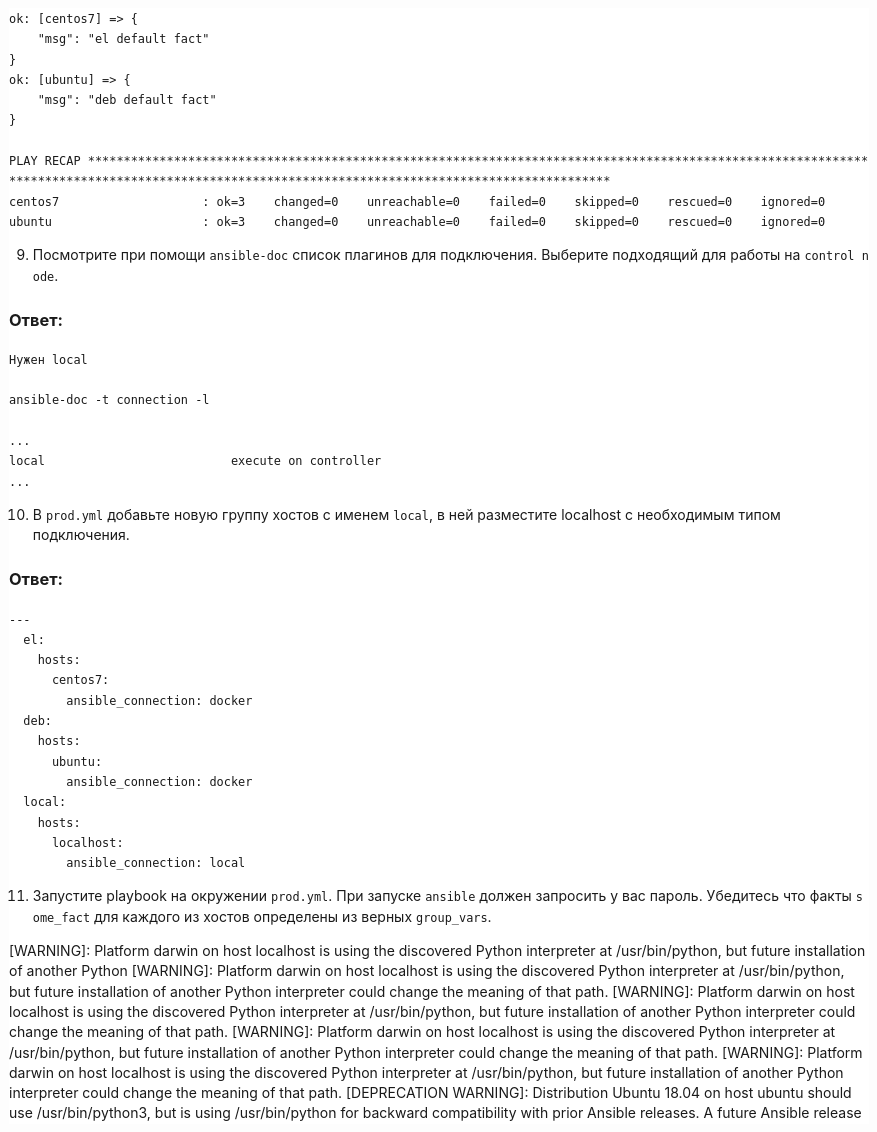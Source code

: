 ```
ok: [centos7] => {
    "msg": "el default fact"
}
ok: [ubuntu] => {
    "msg": "deb default fact"
}

PLAY RECAP *************************************************************************************************************************************************************************************************
centos7                    : ok=3    changed=0    unreachable=0    failed=0    skipped=0    rescued=0    ignored=0
ubuntu                     : ok=3    changed=0    unreachable=0    failed=0    skipped=0    rescued=0    ignored=0
```

9. Посмотрите при помощи `ansible-doc` список плагинов для подключения. Выберите подходящий для работы на `control node`.

### Ответ:

```
Нужен local

ansible-doc -t connection -l

...
local                          execute on controller
...
```

10. В `prod.yml` добавьте новую группу хостов с именем  `local`, в ней разместите localhost с необходимым типом подключения.

### Ответ:

```
---
  el:
    hosts:
      centos7:
        ansible_connection: docker
  deb:
    hosts:
      ubuntu:
        ansible_connection: docker
  local:
    hosts:
      localhost:
        ansible_connection: local
```

11. Запустите playbook на окружении `prod.yml`. При запуске `ansible` должен запросить у вас пароль. Убедитесь что факты `some_fact` для каждого из хостов определены из верных `group_vars`.


[WARNING]: Platform darwin on host localhost is using the discovered Python interpreter at /usr/bin/python, but future installation of another Python
[WARNING]: Platform darwin on host localhost is using the discovered Python interpreter at /usr/bin/python, but future installation of another Python interpreter could change the meaning of that path.
[WARNING]: Platform darwin on host localhost is using the discovered Python interpreter at /usr/bin/python, but future installation of another Python interpreter could change the meaning of that path.
[WARNING]: Platform darwin on host localhost is using the discovered Python interpreter at /usr/bin/python, but future installation of another Python interpreter could change the meaning of that path.
[WARNING]: Platform darwin on host localhost is using the discovered Python interpreter at /usr/bin/python, but future installation of another Python interpreter could change the meaning of that path.
[DEPRECATION WARNING]: Distribution Ubuntu 18.04 on host ubuntu should use /usr/bin/python3, but is using /usr/bin/python for backward compatibility with prior Ansible releases. A future Ansible release